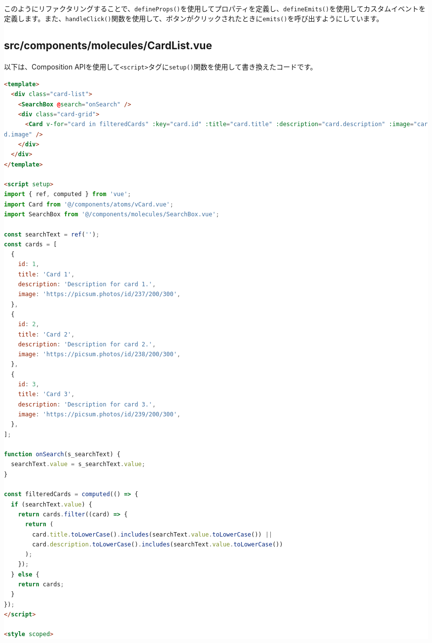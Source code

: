このようにリファクタリングすることで、`defineProps()`を使用してプロパティを定義し、`defineEmits()`を使用してカスタムイベントを定義します。また、`handleClick()`関数を使用して、ボタンがクリックされたときに`emits()`を呼び出すようにしています。

## src/components/molecules/CardList.vue

以下は、Composition APIを使用して`<script>`タグに`setup()`関数を使用して書き換えたコードです。

```html
<template>
  <div class="card-list">
    <SearchBox @search="onSearch" />
    <div class="card-grid">
      <Card v-for="card in filteredCards" :key="card.id" :title="card.title" :description="card.description" :image="card.image" />
    </div>
  </div>
</template>

<script setup>
import { ref, computed } from 'vue';
import Card from '@/components/atoms/vCard.vue';
import SearchBox from '@/components/molecules/SearchBox.vue';

const searchText = ref('');
const cards = [
  {
    id: 1,
    title: 'Card 1',
    description: 'Description for card 1.',
    image: 'https://picsum.photos/id/237/200/300',
  },
  {
    id: 2,
    title: 'Card 2',
    description: 'Description for card 2.',
    image: 'https://picsum.photos/id/238/200/300',
  },
  {
    id: 3,
    title: 'Card 3',
    description: 'Description for card 3.',
    image: 'https://picsum.photos/id/239/200/300',
  },
];

function onSearch(s_searchText) {
  searchText.value = s_searchText.value;
}

const filteredCards = computed(() => {
  if (searchText.value) {
    return cards.filter((card) => {
      return (
        card.title.toLowerCase().includes(searchText.value.toLowerCase()) ||
        card.description.toLowerCase().includes(searchText.value.toLowerCase())
      );
    });
  } else {
    return cards;
  }
});
</script>

<style scoped>
```